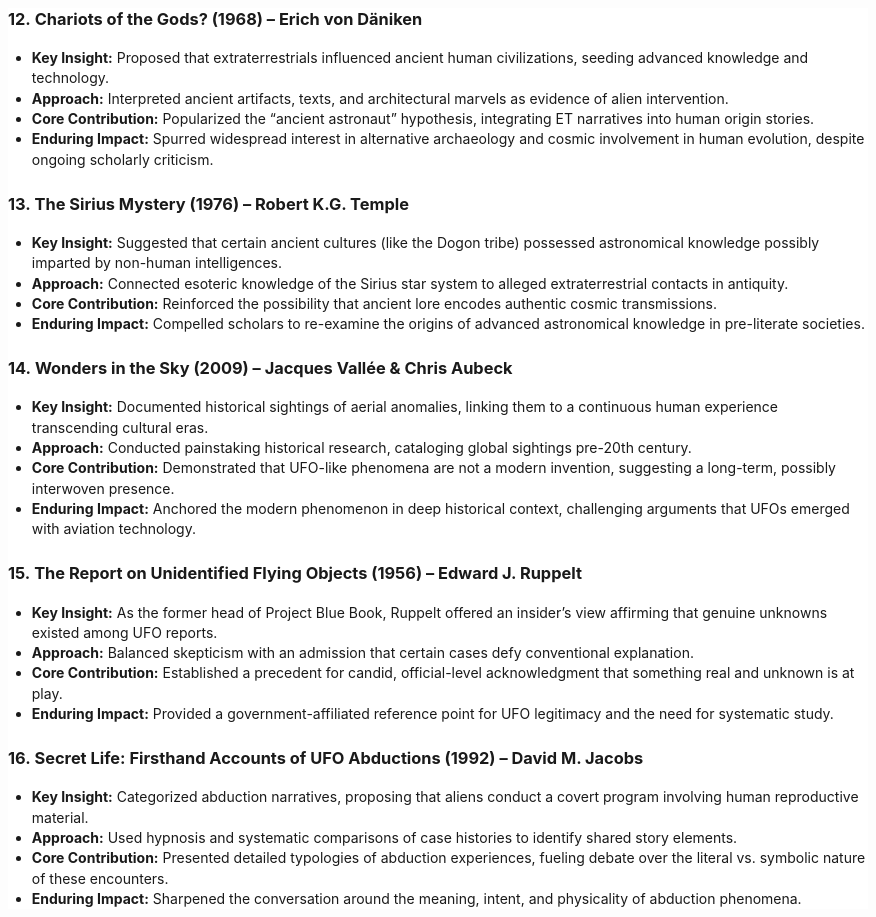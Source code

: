 ### 12. **Chariots of the Gods?** (1968) – Erich von Däniken

- **Key Insight:** Proposed that extraterrestrials influenced ancient human civilizations, seeding advanced knowledge and technology.
- **Approach:** Interpreted ancient artifacts, texts, and architectural marvels as evidence of alien intervention.
- **Core Contribution:** Popularized the “ancient astronaut” hypothesis, integrating ET narratives into human origin stories.
- **Enduring Impact:** Spurred widespread interest in alternative archaeology and cosmic involvement in human evolution, despite ongoing scholarly criticism.

### 13. **The Sirius Mystery** (1976) – Robert K.G. Temple

- **Key Insight:** Suggested that certain ancient cultures (like the Dogon tribe) possessed astronomical knowledge possibly imparted by non-human intelligences.
- **Approach:** Connected esoteric knowledge of the Sirius star system to alleged extraterrestrial contacts in antiquity.
- **Core Contribution:** Reinforced the possibility that ancient lore encodes authentic cosmic transmissions.
- **Enduring Impact:** Compelled scholars to re-examine the origins of advanced astronomical knowledge in pre-literate societies.

### 14. **Wonders in the Sky** (2009) – Jacques Vallée & Chris Aubeck

- **Key Insight:** Documented historical sightings of aerial anomalies, linking them to a continuous human experience transcending cultural eras.
- **Approach:** Conducted painstaking historical research, cataloging global sightings pre-20th century.
- **Core Contribution:** Demonstrated that UFO-like phenomena are not a modern invention, suggesting a long-term, possibly interwoven presence.
- **Enduring Impact:** Anchored the modern phenomenon in deep historical context, challenging arguments that UFOs emerged with aviation technology.

### 15. **The Report on Unidentified Flying Objects** (1956) – Edward J. Ruppelt

- **Key Insight:** As the former head of Project Blue Book, Ruppelt offered an insider’s view affirming that genuine unknowns existed among UFO reports.
- **Approach:** Balanced skepticism with an admission that certain cases defy conventional explanation.
- **Core Contribution:** Established a precedent for candid, official-level acknowledgment that something real and unknown is at play.
- **Enduring Impact:** Provided a government-affiliated reference point for UFO legitimacy and the need for systematic study.

### 16. **Secret Life: Firsthand Accounts of UFO Abductions** (1992) – David M. Jacobs

- **Key Insight:** Categorized abduction narratives, proposing that aliens conduct a covert program involving human reproductive material.
- **Approach:** Used hypnosis and systematic comparisons of case histories to identify shared story elements.
- **Core Contribution:** Presented detailed typologies of abduction experiences, fueling debate over the literal vs. symbolic nature of these encounters.
- **Enduring Impact:** Sharpened the conversation around the meaning, intent, and physicality of abduction phenomena.
